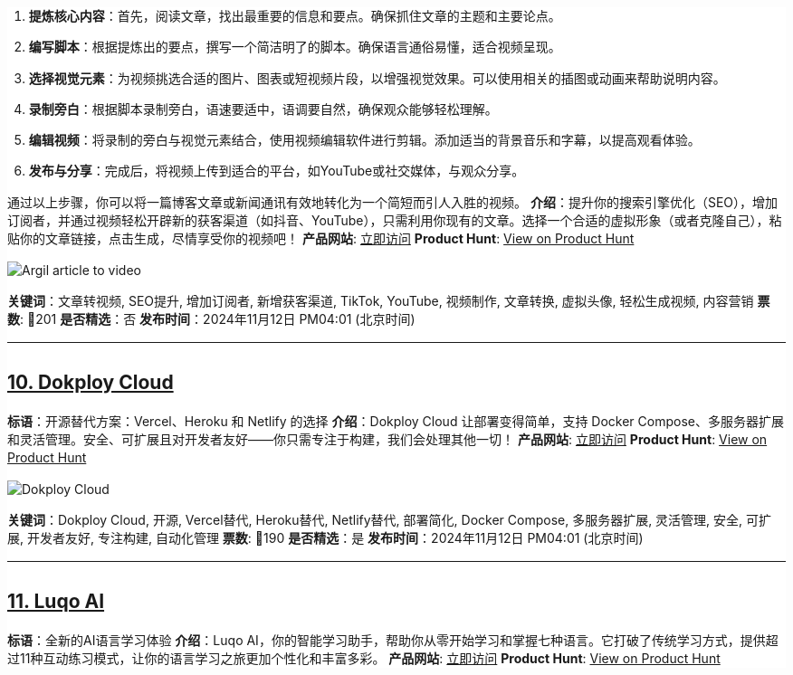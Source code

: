 1. **提炼核心内容**：首先，阅读文章，找出最重要的信息和要点。确保抓住文章的主题和主要论点。

2. **编写脚本**：根据提炼出的要点，撰写一个简洁明了的脚本。确保语言通俗易懂，适合视频呈现。

3. **选择视觉元素**：为视频挑选合适的图片、图表或短视频片段，以增强视觉效果。可以使用相关的插图或动画来帮助说明内容。

4. **录制旁白**：根据脚本录制旁白，语速要适中，语调要自然，确保观众能够轻松理解。

5. **编辑视频**：将录制的旁白与视觉元素结合，使用视频编辑软件进行剪辑。添加适当的背景音乐和字幕，以提高观看体验。

6. **发布与分享**：完成后，将视频上传到适合的平台，如YouTube或社交媒体，与观众分享。

通过以上步骤，你可以将一篇博客文章或新闻通讯有效地转化为一个简短而引人入胜的视频。
**介绍**：提升你的搜索引擎优化（SEO），增加订阅者，并通过视频轻松开辟新的获客渠道（如抖音、YouTube），只需利用你现有的文章。选择一个合适的虚拟形象（或者克隆自己），粘贴你的文章链接，点击生成，尽情享受你的视频吧！
**产品网站**: [立即访问](https://www.producthunt.com/r/Z3OGFN4FWGHGJ7?utm_campaign=producthunt-api&utm_medium=api-v2&utm_source=Application%3A+My_PH_APP+%28ID%3A+138680%29)
**Product Hunt**: [View on Product Hunt](https://www.producthunt.com/posts/argil-article-to-video?utm_campaign=producthunt-api&utm_medium=api-v2&utm_source=Application%3A+My_PH_APP+%28ID%3A+138680%29)

![Argil article to video](https://ph-files.imgix.net/db5a6445-0845-461e-8756-ff2b68f176e3.png?auto=format&fit=crop&frame=1&h=512&w=1024)

**关键词**：文章转视频, SEO提升, 增加订阅者, 新增获客渠道, TikTok, YouTube, 视频制作, 文章转换, 虚拟头像, 轻松生成视频, 内容营销
**票数**: 🔺201
**是否精选**：否
**发布时间**：2024年11月12日 PM04:01 (北京时间)

---

## [10. Dokploy Cloud](https://www.producthunt.com/posts/dokploy-cloud?utm_campaign=producthunt-api&utm_medium=api-v2&utm_source=Application%3A+My_PH_APP+%28ID%3A+138680%29)
**标语**：开源替代方案：Vercel、Heroku 和 Netlify 的选择
**介绍**：Dokploy Cloud 让部署变得简单，支持 Docker Compose、多服务器扩展和灵活管理。安全、可扩展且对开发者友好——你只需专注于构建，我们会处理其他一切！
**产品网站**: [立即访问](https://www.producthunt.com/r/PLDWLYSMO3EBMR?utm_campaign=producthunt-api&utm_medium=api-v2&utm_source=Application%3A+My_PH_APP+%28ID%3A+138680%29)
**Product Hunt**: [View on Product Hunt](https://www.producthunt.com/posts/dokploy-cloud?utm_campaign=producthunt-api&utm_medium=api-v2&utm_source=Application%3A+My_PH_APP+%28ID%3A+138680%29)

![Dokploy Cloud](https://ph-files.imgix.net/06e930c7-ab5c-4507-922d-4c113570ea80.png?auto=format&fit=crop&frame=1&h=512&w=1024)

**关键词**：Dokploy Cloud, 开源, Vercel替代, Heroku替代, Netlify替代, 部署简化, Docker Compose, 多服务器扩展, 灵活管理, 安全, 可扩展, 开发者友好, 专注构建, 自动化管理
**票数**: 🔺190
**是否精选**：是
**发布时间**：2024年11月12日 PM04:01 (北京时间)

---

## [11. Luqo AI](https://www.producthunt.com/posts/luqo-ai?utm_campaign=producthunt-api&utm_medium=api-v2&utm_source=Application%3A+My_PH_APP+%28ID%3A+138680%29)
**标语**：全新的AI语言学习体验
**介绍**：Luqo AI，你的智能学习助手，帮助你从零开始学习和掌握七种语言。它打破了传统学习方式，提供超过11种互动练习模式，让你的语言学习之旅更加个性化和丰富多彩。
**产品网站**: [立即访问](https://www.producthunt.com/r/R46I4CLTXEABWL?utm_campaign=producthunt-api&utm_medium=api-v2&utm_source=Application%3A+My_PH_APP+%28ID%3A+138680%29)
**Product Hunt**: [View on Product Hunt](https://www.producthunt.com/posts/luqo-ai?utm_campaign=producthunt-api&utm_medium=api-v2&utm_source=Application%3A+My_PH_APP+%28ID%3A+138680%29)
